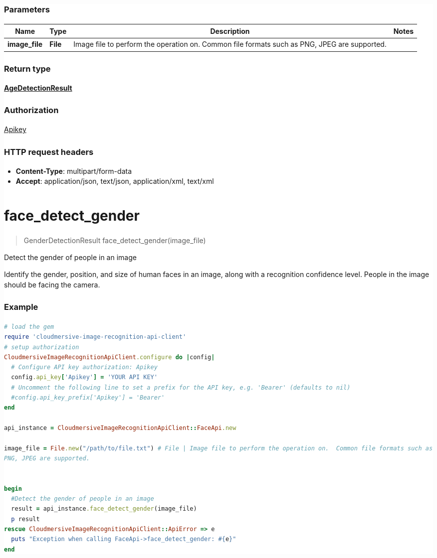 ### Parameters

Name | Type | Description  | Notes
------------- | ------------- | ------------- | -------------
 **image_file** | **File**| Image file to perform the operation on.  Common file formats such as PNG, JPEG are supported. | 

### Return type

[**AgeDetectionResult**](AgeDetectionResult.md)

### Authorization

[Apikey](../README.md#Apikey)

### HTTP request headers

 - **Content-Type**: multipart/form-data
 - **Accept**: application/json, text/json, application/xml, text/xml



# **face_detect_gender**
> GenderDetectionResult face_detect_gender(image_file)

Detect the gender of people in an image

Identify the gender, position, and size of human faces in an image, along with a recognition confidence level.  People in the image should be facing the camera.

### Example
```ruby
# load the gem
require 'cloudmersive-image-recognition-api-client'
# setup authorization
CloudmersiveImageRecognitionApiClient.configure do |config|
  # Configure API key authorization: Apikey
  config.api_key['Apikey'] = 'YOUR API KEY'
  # Uncomment the following line to set a prefix for the API key, e.g. 'Bearer' (defaults to nil)
  #config.api_key_prefix['Apikey'] = 'Bearer'
end

api_instance = CloudmersiveImageRecognitionApiClient::FaceApi.new

image_file = File.new("/path/to/file.txt") # File | Image file to perform the operation on.  Common file formats such as PNG, JPEG are supported.


begin
  #Detect the gender of people in an image
  result = api_instance.face_detect_gender(image_file)
  p result
rescue CloudmersiveImageRecognitionApiClient::ApiError => e
  puts "Exception when calling FaceApi->face_detect_gender: #{e}"
end
```
